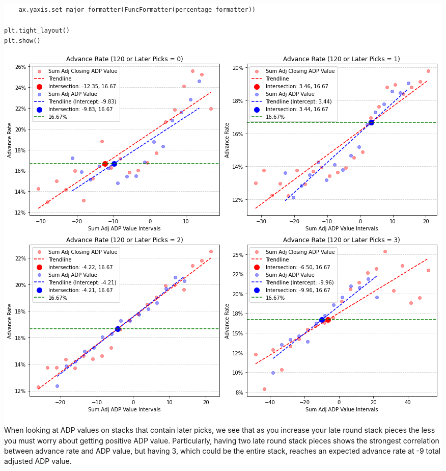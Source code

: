```python
    ax.yaxis.set_major_formatter(FuncFormatter(percentage_formatter))

plt.tight_layout()
plt.show()

```


    
![png](Quantifying%20Optimal%20Stacking%20and%20the%20Effects%20of%20ADP%20Value_files/Quantifying%20Optimal%20Stacking%20and%20the%20Effects%20of%20ADP%20Value_40_0.png)
    


When looking at ADP values on stacks that contain later picks, we see that as you increase your late round stack pieces the less you must worry about getting positive ADP value. Particularly, having two late round stack pieces shows the strongest correlation between advance rate and ADP value, but having 3, which could be the entire stack, reaches an expected advance rate at -9 total adjusted ADP value.
